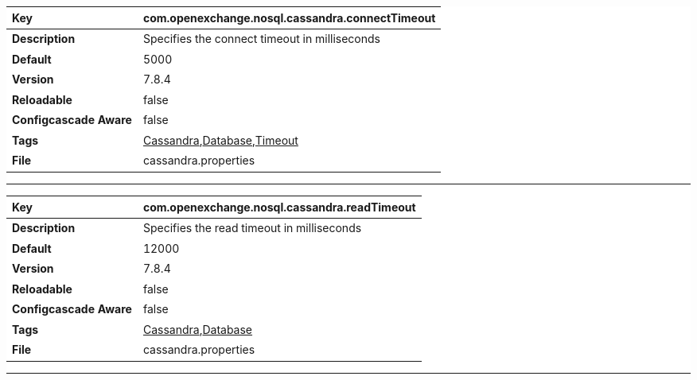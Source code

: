 | __Key__ | com.openexchange.nosql.cassandra.connectTimeout |
|:----------------|:--------|
| __Description__ | Specifies the connect timeout in milliseconds<br> |
| __Default__ | 5000 |
| __Version__ | 7.8.4 |
| __Reloadable__ | false |
| __Configcascade Aware__ | false |
| __Tags__ | <a href="https://documentation.open-xchange.com/latest/middleware/configuration/tags/Cassandra.html">Cassandra</a>,<a href="https://documentation.open-xchange.com/latest/middleware/configuration/tags/Database.html">Database</a>,<a href="https://documentation.open-xchange.com/latest/middleware/configuration/tags/Timeout.html">Timeout</a> |
| __File__ | cassandra.properties |

---
| __Key__ | com.openexchange.nosql.cassandra.readTimeout |
|:----------------|:--------|
| __Description__ | Specifies the read timeout in milliseconds<br> |
| __Default__ | 12000 |
| __Version__ | 7.8.4 |
| __Reloadable__ | false |
| __Configcascade Aware__ | false |
| __Tags__ | <a href="https://documentation.open-xchange.com/latest/middleware/configuration/tags/Cassandra.html">Cassandra</a>,<a href="https://documentation.open-xchange.com/latest/middleware/configuration/tags/Database.html">Database</a> |
| __File__ | cassandra.properties |

---
